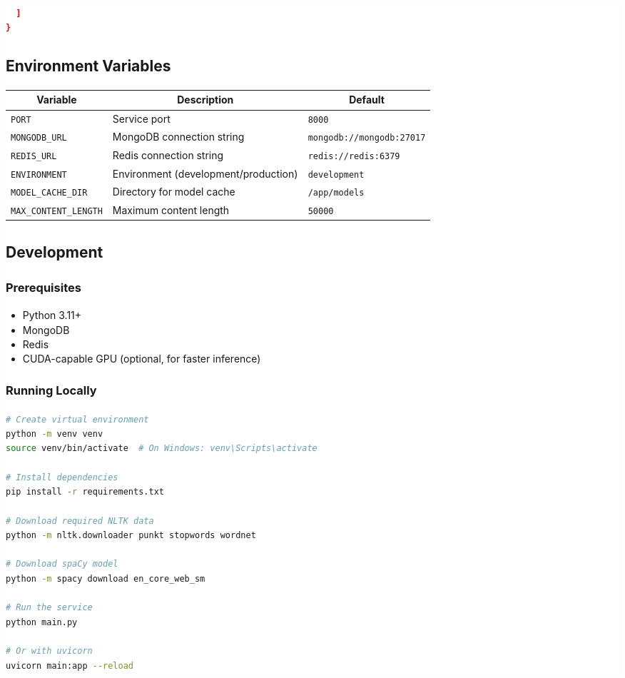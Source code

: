 ```json
  ]
}
```

## Environment Variables

| Variable | Description | Default |
|----------|-------------|---------|
| `PORT` | Service port | `8000` |
| `MONGODB_URL` | MongoDB connection string | `mongodb://mongodb:27017` |
| `REDIS_URL` | Redis connection string | `redis://redis:6379` |
| `ENVIRONMENT` | Environment (development/production) | `development` |
| `MODEL_CACHE_DIR` | Directory for model cache | `/app/models` |
| `MAX_CONTENT_LENGTH` | Maximum content length | `50000` |

## Development

### Prerequisites
- Python 3.11+
- MongoDB
- Redis
- CUDA-capable GPU (optional, for faster inference)

### Running Locally

```bash
# Create virtual environment
python -m venv venv
source venv/bin/activate  # On Windows: venv\Scripts\activate

# Install dependencies
pip install -r requirements.txt

# Download required NLTK data
python -m nltk.downloader punkt stopwords wordnet

# Download spaCy model
python -m spacy download en_core_web_sm

# Run the service
python main.py

# Or with uvicorn
uvicorn main:app --reload
```
